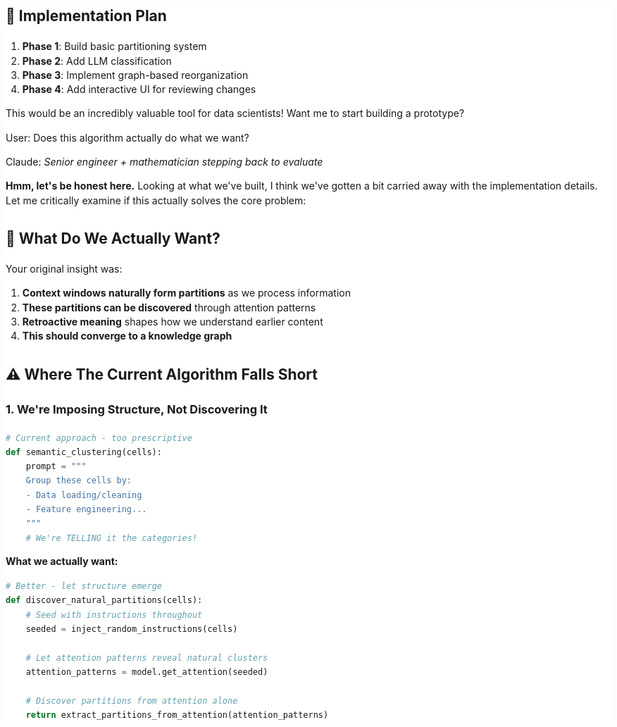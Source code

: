## 🚀 Implementation Plan

1. **Phase 1**: Build basic partitioning system
2. **Phase 2**: Add LLM classification
3. **Phase 3**: Implement graph-based reorganization
4. **Phase 4**: Add interactive UI for reviewing changes

This would be an incredibly valuable tool for data scientists! Want me to start building a prototype?

User:
Does this algorithm actually do what we want?

Claude:
 *Senior engineer + mathematician stepping back to evaluate*

**Hmm, let's be honest here.** Looking at what we've built, I think we've gotten a bit carried away with the implementation details. Let me critically examine if this actually solves the core problem:

## 🤔 What Do We Actually Want?

Your original insight was:
1. **Context windows naturally form partitions** as we process information
2. **These partitions can be discovered** through attention patterns
3. **Retroactive meaning** shapes how we understand earlier content
4. **This should converge to a knowledge graph**

## ⚠️ Where The Current Algorithm Falls Short

### 1. **We're Imposing Structure, Not Discovering It**
```python
# Current approach - too prescriptive
def semantic_clustering(cells):
    prompt = """
    Group these cells by: 
    - Data loading/cleaning
    - Feature engineering...
    """
    # We're TELLING it the categories!
```

**What we actually want:**
```python
# Better - let structure emerge
def discover_natural_partitions(cells):
    # Seed with instructions throughout
    seeded = inject_random_instructions(cells)
    
    # Let attention patterns reveal natural clusters
    attention_patterns = model.get_attention(seeded)
    
    # Discover partitions from attention alone
    return extract_partitions_from_attention(attention_patterns)
```
